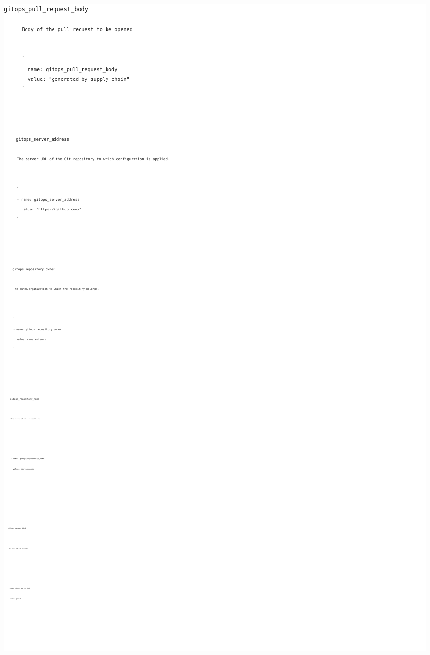   <tr>
    <td><code>gitops_pull_request_body<code></td>
    <td>
      Body of the pull request to be opened.
    </td>
    <td>
      `
      - name: gitops_pull_request_body
        value: "generated by supply chain"
      `
    </td>
  </tr>

  <tr>
    <td><code>gitops_server_address<code></td>
    <td>
      The server URL of the Git repository to which configuration is applied.
    </td>
    <td>
      `
      - name: gitops_server_address
        value: "https://github.com/"
      `
    </td>
  </tr>

  <tr>
    <td><code>gitops_repository_owner<code></td>
    <td>
      The owner/organization to which the repository belongs.
    </td>
    <td>
      `
      - name: gitops_repository_owner
        value: vmware-tanzu
      `
    </td>
  </tr>

  <tr>
    <td><code>gitops_repository_name<code></td>
    <td>
      The name of the repository.
    </td>
    <td>
      `
      - name: gitops_repository_name
        value: cartographer
      `
    </td>
  </tr>

  <tr>
    <td><code>gitops_server_kind<code></td>
    <td>
      The kind of Git provider
    </td>
    <td>
      `
      - name: gitops_server_kind
        value: gitlab
      `
    </td>
  </tr>
